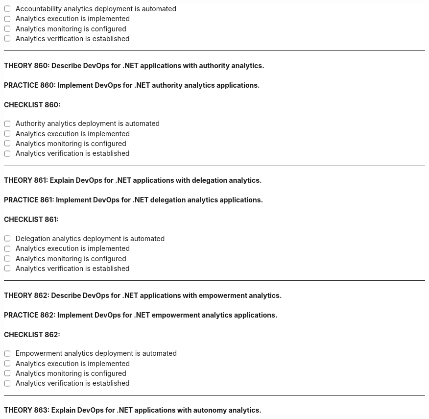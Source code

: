 - [ ] Accountability analytics deployment is automated
- [ ] Analytics execution is implemented
- [ ] Analytics monitoring is configured
- [ ] Analytics verification is established

---

#### THEORY 860: Describe DevOps for .NET applications with authority analytics.

#### PRACTICE 860: Implement DevOps for .NET authority analytics applications.

#### CHECKLIST 860:

- [ ] Authority analytics deployment is automated
- [ ] Analytics execution is implemented
- [ ] Analytics monitoring is configured
- [ ] Analytics verification is established

---

#### THEORY 861: Explain DevOps for .NET applications with delegation analytics.

#### PRACTICE 861: Implement DevOps for .NET delegation analytics applications.

#### CHECKLIST 861:

- [ ] Delegation analytics deployment is automated
- [ ] Analytics execution is implemented
- [ ] Analytics monitoring is configured
- [ ] Analytics verification is established

---

#### THEORY 862: Describe DevOps for .NET applications with empowerment analytics.

#### PRACTICE 862: Implement DevOps for .NET empowerment analytics applications.

#### CHECKLIST 862:

- [ ] Empowerment analytics deployment is automated
- [ ] Analytics execution is implemented
- [ ] Analytics monitoring is configured
- [ ] Analytics verification is established

---

#### THEORY 863: Explain DevOps for .NET applications with autonomy analytics.
